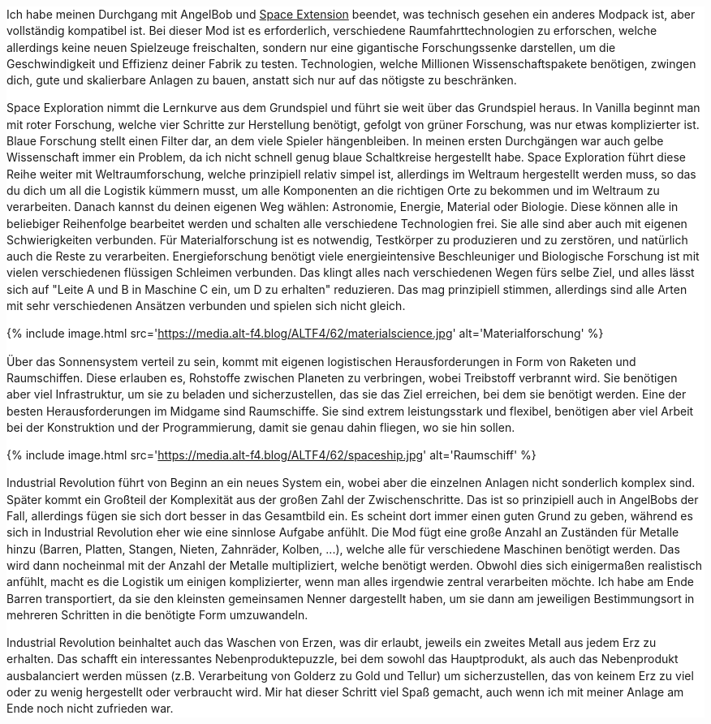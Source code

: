 Ich habe meinen Durchgang mit AngelBob und [Space Extension](https://mods.factorio.com/mod/SpaceMod) beendet, was technisch gesehen ein anderes Modpack ist, aber vollständig kompatibel ist. Bei dieser Mod ist es erforderlich, verschiedene Raumfahrttechnologien zu erforschen, welche allerdings keine neuen Spielzeuge freischalten, sondern nur eine gigantische Forschungssenke darstellen, um die Geschwindigkeit und Effizienz deiner Fabrik zu testen. Technologien, welche Millionen Wissenschaftspakete benötigen, zwingen dich, gute und skalierbare Anlagen zu bauen, anstatt sich nur auf das nötigste zu beschränken.

Space Exploration nimmt die Lernkurve aus dem Grundspiel und führt sie weit über das Grundspiel heraus. In Vanilla beginnt man mit roter Forschung, welche vier Schritte zur Herstellung benötigt, gefolgt von grüner Forschung, was nur etwas komplizierter ist. Blaue Forschung stellt einen Filter dar, an dem viele Spieler hängenbleiben. In meinen ersten Durchgängen war auch gelbe Wissenschaft immer ein Problem, da ich nicht schnell genug blaue Schaltkreise hergestellt habe. Space Exploration führt diese Reihe weiter mit Weltraumforschung, welche prinzipiell relativ simpel ist, allerdings im Weltraum hergestellt werden muss, so das du dich um all die Logistik kümmern musst, um alle Komponenten an die richtigen Orte zu bekommen und im Weltraum zu verarbeiten. Danach kannst du deinen eigenen Weg wählen: Astronomie, Energie, Material oder Biologie. Diese können alle in beliebiger Reihenfolge bearbeitet werden und schalten alle verschiedene Technologien frei. Sie alle sind aber auch mit eigenen Schwierigkeiten verbunden. Für Materialforschung ist es notwendig, Testkörper zu produzieren und zu zerstören, und natürlich auch die Reste zu verarbeiten. Energieforschung benötigt viele energieintensive Beschleuniger und Biologische Forschung ist mit vielen verschiedenen flüssigen Schleimen verbunden. Das klingt alles nach verschiedenen Wegen fürs selbe Ziel, und alles lässt sich auf "Leite A und B in Maschine C ein, um D zu erhalten" reduzieren. Das mag prinzipiell stimmen, allerdings sind alle Arten mit sehr verschiedenen Ansätzen verbunden und spielen sich nicht gleich.

{% include image.html src='https://media.alt-f4.blog/ALTF4/62/materialscience.jpg' alt='Materialforschung' %}

Über das Sonnensystem verteil zu sein, kommt mit eigenen logistischen Herausforderungen in Form von Raketen und Raumschiffen. Diese erlauben es, Rohstoffe zwischen Planeten zu verbringen, wobei Treibstoff verbrannt wird. Sie benötigen aber viel Infrastruktur, um sie zu beladen und sicherzustellen, das sie das Ziel erreichen, bei dem sie benötigt werden. Eine der besten Herausforderungen im Midgame sind Raumschiffe. Sie sind extrem leistungsstark und flexibel, benötigen aber viel Arbeit bei der Konstruktion und der Programmierung, damit sie genau dahin fliegen, wo sie hin sollen.

{% include image.html src='https://media.alt-f4.blog/ALTF4/62/spaceship.jpg' alt='Raumschiff' %}

Industrial Revolution führt von Beginn an ein neues System ein, wobei aber die einzelnen Anlagen nicht sonderlich komplex sind. Später kommt ein Großteil der Komplexität aus der großen Zahl der Zwischenschritte. Das ist so prinzipiell auch in AngelBobs der Fall, allerdings fügen sie sich dort besser in das Gesamtbild ein. Es scheint dort immer einen guten Grund zu geben, während es sich in Industrial Revolution eher wie eine sinnlose Aufgabe anfühlt. Die Mod fügt eine große Anzahl an Zuständen für Metalle hinzu (Barren, Platten, Stangen, Nieten, Zahnräder, Kolben, ...), welche alle für verschiedene Maschinen benötigt werden. Das wird dann nocheinmal mit der Anzahl der Metalle multipliziert, welche benötigt werden. Obwohl dies sich einigermaßen realistisch anfühlt, macht es die Logistik um einigen komplizierter, wenn man alles irgendwie zentral verarbeiten möchte. Ich habe am Ende Barren transportiert, da sie den kleinsten gemeinsamen Nenner dargestellt haben, um sie dann am jeweiligen Bestimmungsort in mehreren Schritten in die benötigte Form umzuwandeln.

Industrial Revolution beinhaltet auch das Waschen von Erzen, was dir erlaubt, jeweils ein zweites Metall aus jedem Erz zu erhalten. Das schafft ein interessantes Nebenproduktepuzzle, bei dem sowohl das Hauptprodukt, als auch das Nebenprodukt ausbalanciert werden müssen (z.B. Verarbeitung von Golderz zu Gold und Tellur) um sicherzustellen, das von keinem Erz zu viel oder zu wenig hergestellt oder verbraucht wird. Mir hat dieser Schritt viel Spaß gemacht, auch wenn ich mit meiner Anlage am Ende noch nicht zufrieden war.

